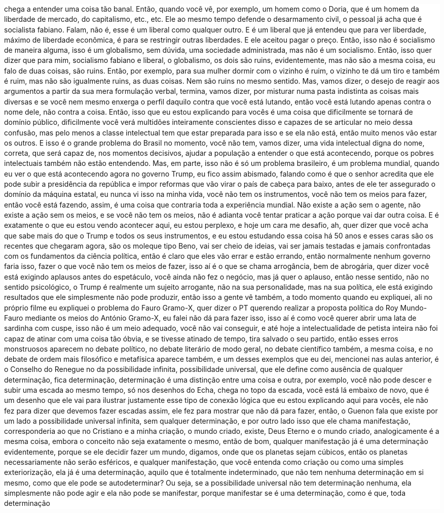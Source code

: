 chega a entender uma coisa tão banal. Então, quando você vê, por exemplo, um homem como o Doria, que é um homem da liberdade de mercado, do capitalismo, etc., etc. Ele ao mesmo tempo defende o desarmamento civil, o pessoal já acha que é socialista fabiano. Falam, não é, esse é um liberal como qualquer outro. E é um liberal que já entendeu que para ver liberdade, máximo de liberdade econômica, é para se restringir outras liberdades. E ele aceitou pagar o preço. Então, isso não é socialismo de maneira alguma, isso é um globalismo, sem dúvida, uma sociedade administrada, mas não é um socialismo. Então, isso quer dizer que para mim, socialismo fabiano e liberal, o globalismo, os dois são ruins, evidentemente, mas não são a mesma coisa, eu falo de duas coisas, são ruins. Então, por exemplo, para sua mulher dormir com o vizinho é ruim, o vizinho te dá um tiro e também é ruim, mas não são igualmente ruins, as duas coisas. Nem são ruins no mesmo sentido. Mas, vamos dizer, o desejo de reagir aos argumentos a partir da sua mera formulação verbal, termina, vamos dizer, por misturar numa pasta indistinta as coisas mais diversas e se você nem mesmo enxerga o perfil daquilo contra que você está lutando, então você está lutando apenas contra o nome dele, não contra a coisa. Então, isso que eu estou explicando para vocês é uma coisa que dificilmente se tornará de domínio público, dificilmente você verá multidões inteiramente conscientes disso e capazes de se articular no meio dessa confusão, mas pelo menos a classe intelectual tem que estar preparada para isso e se ela não está, então muito menos vão estar os outros. E isso é o grande problema do Brasil no momento, você não tem, vamos dizer, uma vida intelectual digna do nome, correta, que será capaz de, nos momentos decisivos, ajudar a população a entender o que está acontecendo, porque os pobres intelectuais também não estão entendendo. Mas, em parte, isso não é só um problema brasileiro, é um problema mundial, quando eu ver o que está acontecendo agora no governo Trump, eu fico assim abismado, falando como é que o senhor acredita que ele pode subir a presidência da república e impor reformas que vão virar o país de cabeça para baixo, antes de ele ter assegurado o domínio da máquina estatal, eu nunca vi isso na minha vida, você não tem os instrumentos, você não tem os meios para fazer, então você está fazendo, assim, é uma coisa que contraria toda a experiência mundial. Não existe a ação sem o agente, não existe a ação sem os meios, e se você não tem os meios, não é adianta você tentar praticar a ação porque vai dar outra coisa. E é exatamente o que eu estou vendo acontecer aqui, eu estou perplexo, e hoje um cara me desafio, ah, quer dizer que você acha que sabe mais do que o Trump e todos os seus instrumentos, e eu estou estudando essa coisa há 50 anos e esses caras são os recentes que chegaram agora, são os moleque tipo Beno, vai ser cheio de ideias, vai ser jamais testadas e jamais confrontadas com os fundamentos da ciência política, então é claro que eles vão errar e estão errando, então normalmente nenhum governo faria isso, fazer o que você não tem os meios de fazer, isso aí é o que se chama arrogância, bem de abrogária, quer dizer você está exigindo aplausos antes do espetáculo, você ainda não fez o negócio, mas já quer o aplauso, então nesse sentido, não no sentido psicológico, o Trump é realmente um sujeito arrogante, não na sua personalidade, mas na sua política, ele está exigindo resultados que ele simplesmente não pode produzir, então isso a gente vê também, a todo momento quando eu expliquei, ali no próprio filme eu expliquei o problema do Fauro Gramo-X, quer dizer o PT querendo realizar a proposta política do Roy Mundo-Fauro mediante os meios do António Gramo-X, eu falei não dá para fazer isso, isso aí é como você querer abrir uma lata de sardinha com cuspe, isso não é um meio adequado, você não vai conseguir, e até hoje a intelectualidade de petista inteira não foi capaz de atinar com uma coisa tão óbvia, e se tivesse atinado de tempo, tira salvado o seu partido, então esses erros monstruosos aparecem no debate político, no debate literário de modo geral, no debate científico também, a mesma coisa, e no debate de ordem mais filosófico e metafísica aparece também, e um desses exemplos que eu dei, mencionei nas aulas anterior, é o Conselho do Renegue no da possibilidade infinita, possibilidade universal, que ele define como ausência de qualquer determinação, fica determinação, determinação é uma distinção entre uma coisa e outra, por exemplo, você não pode descer e subir uma escada ao mesmo tempo, só nos desenhos do Echa, chega no topo da escada, você está lá embaixo de novo, que é um desenho que ele vai para ilustrar justamente esse tipo de conexão lógica que eu estou explicando aqui para vocês, ele não fez para dizer que devemos fazer escadas assim, ele fez para mostrar que não dá para fazer, então, o Guenon fala que existe por um lado a possibilidade universal infinita, sem qualquer determinação, e por outro lado isso que ele chama manifestação, corresponderia ao que no Cristiano e a minha criação, o mundo criado, existe, Deus Eterno e o mundo criado, analogicamente é a mesma coisa, embora o conceito não seja exatamente o mesmo, então de bom, qualquer manifestação já é uma determinação evidentemente, porque se ele decidir fazer um mundo, digamos, onde que os planetas sejam cúbicos, então os planetas necessariamente não serão esféricos, e qualquer manifestação, que você entenda como criação ou como uma simples exteriorização, ela já é uma determinação, aquilo que é totalmente indeterminado, que não tem nenhuma determinação em si mesmo, como que ele pode se autodeterminar? Ou seja, se a possibilidade universal não tem determinação nenhuma, ela simplesmente não pode agir e ela não pode se manifestar, porque manifestar se é uma determinação, como é que, toda determinação